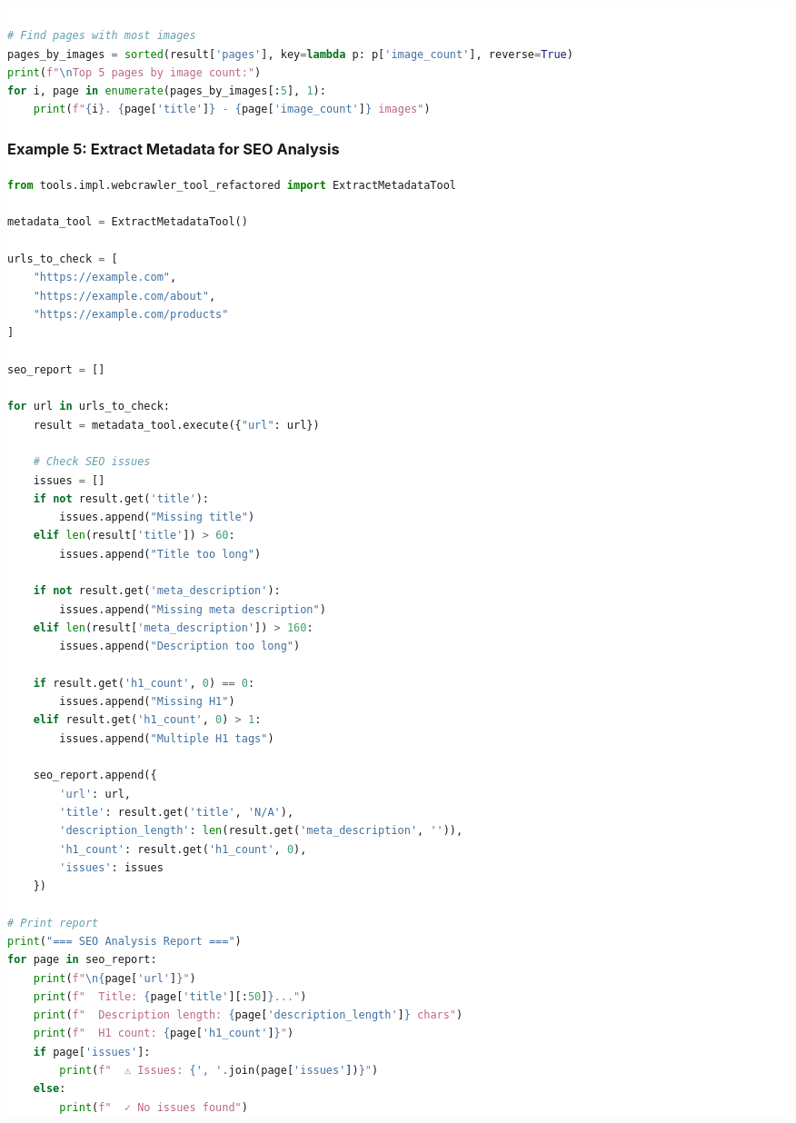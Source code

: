 ```python

# Find pages with most images
pages_by_images = sorted(result['pages'], key=lambda p: p['image_count'], reverse=True)
print(f"\nTop 5 pages by image count:")
for i, page in enumerate(pages_by_images[:5], 1):
    print(f"{i}. {page['title']} - {page['image_count']} images")
```

### Example 5: Extract Metadata for SEO Analysis

```python
from tools.impl.webcrawler_tool_refactored import ExtractMetadataTool

metadata_tool = ExtractMetadataTool()

urls_to_check = [
    "https://example.com",
    "https://example.com/about",
    "https://example.com/products"
]

seo_report = []

for url in urls_to_check:
    result = metadata_tool.execute({"url": url})
    
    # Check SEO issues
    issues = []
    if not result.get('title'):
        issues.append("Missing title")
    elif len(result['title']) > 60:
        issues.append("Title too long")
    
    if not result.get('meta_description'):
        issues.append("Missing meta description")
    elif len(result['meta_description']) > 160:
        issues.append("Description too long")
    
    if result.get('h1_count', 0) == 0:
        issues.append("Missing H1")
    elif result.get('h1_count', 0) > 1:
        issues.append("Multiple H1 tags")
    
    seo_report.append({
        'url': url,
        'title': result.get('title', 'N/A'),
        'description_length': len(result.get('meta_description', '')),
        'h1_count': result.get('h1_count', 0),
        'issues': issues
    })

# Print report
print("=== SEO Analysis Report ===")
for page in seo_report:
    print(f"\n{page['url']}")
    print(f"  Title: {page['title'][:50]}...")
    print(f"  Description length: {page['description_length']} chars")
    print(f"  H1 count: {page['h1_count']}")
    if page['issues']:
        print(f"  ⚠ Issues: {', '.join(page['issues'])}")
    else:
        print(f"  ✓ No issues found")
```
